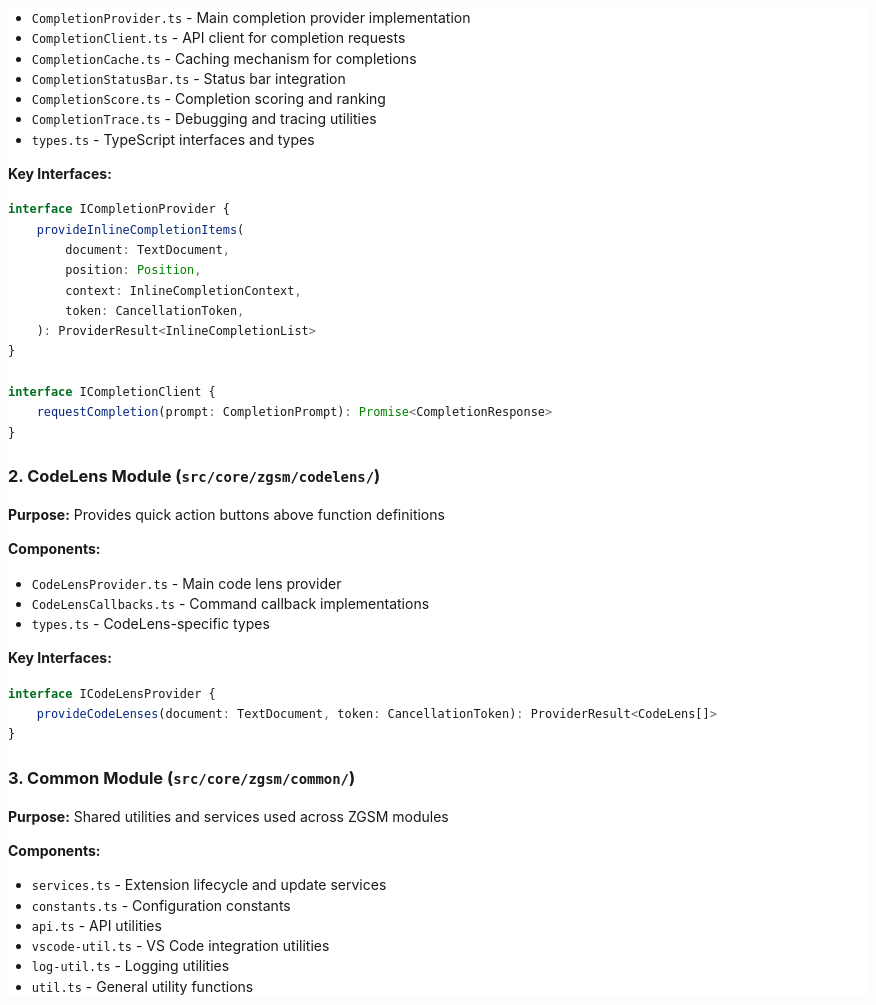 - `CompletionProvider.ts` - Main completion provider implementation
- `CompletionClient.ts` - API client for completion requests
- `CompletionCache.ts` - Caching mechanism for completions
- `CompletionStatusBar.ts` - Status bar integration
- `CompletionScore.ts` - Completion scoring and ranking
- `CompletionTrace.ts` - Debugging and tracing utilities
- `types.ts` - TypeScript interfaces and types

**Key Interfaces:**

```typescript
interface ICompletionProvider {
	provideInlineCompletionItems(
		document: TextDocument,
		position: Position,
		context: InlineCompletionContext,
		token: CancellationToken,
	): ProviderResult<InlineCompletionList>
}

interface ICompletionClient {
	requestCompletion(prompt: CompletionPrompt): Promise<CompletionResponse>
}
```

### 2. CodeLens Module (`src/core/zgsm/codelens/`)

**Purpose:** Provides quick action buttons above function definitions

**Components:**

- `CodeLensProvider.ts` - Main code lens provider
- `CodeLensCallbacks.ts` - Command callback implementations
- `types.ts` - CodeLens-specific types

**Key Interfaces:**

```typescript
interface ICodeLensProvider {
	provideCodeLenses(document: TextDocument, token: CancellationToken): ProviderResult<CodeLens[]>
}
```

### 3. Common Module (`src/core/zgsm/common/`)

**Purpose:** Shared utilities and services used across ZGSM modules

**Components:**

- `services.ts` - Extension lifecycle and update services
- `constants.ts` - Configuration constants
- `api.ts` - API utilities
- `vscode-util.ts` - VS Code integration utilities
- `log-util.ts` - Logging utilities
- `util.ts` - General utility functions
